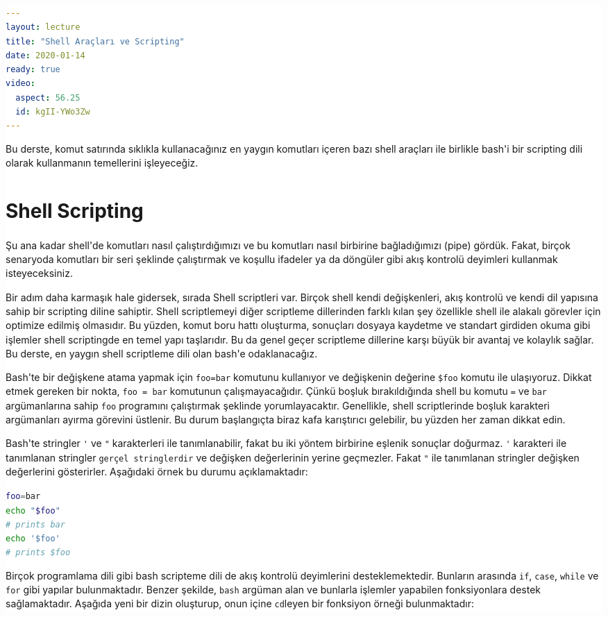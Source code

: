 ```yaml
---
layout: lecture
title: "Shell Araçları ve Scripting"
date: 2020-01-14
ready: true
video:
  aspect: 56.25
  id: kgII-YWo3Zw
---
```


Bu derste, komut satırında sıklıkla kullanacağınız en yaygın komutları içeren bazı shell araçları ile birlikle bash'i bir scripting dili olarak kullanmanın temellerini işleyeceğiz.

# Shell Scripting

Şu ana kadar shell'de komutları nasıl çalıştırdığımızı ve bu komutları nasıl birbirine bağladığımızı (pipe) gördük. Fakat, birçok senaryoda komutları bir seri şeklinde çalıştırmak ve koşullu ifadeler ya da döngüler gibi akış kontrolü deyimleri kullanmak isteyeceksiniz.

Bir adım daha karmaşık hale gidersek, sırada Shell scriptleri var.
Birçok shell kendi değişkenleri, akış kontrolü ve kendi dil yapısına sahip bir scripting diline sahiptir.
Shell scriptlemeyi diğer scriptleme dillerinden farklı kılan şey özellikle shell ile alakalı görevler için optimize edilmiş olmasıdır. Bu yüzden, komut boru hattı oluşturma, sonuçları dosyaya kaydetme ve standart girdiden okuma gibi işlemler shell scriptingde en temel yapı taşlarıdır. Bu da genel geçer scriptleme dillerine karşı büyük bir avantaj ve kolaylık sağlar.
Bu derste, en yaygın shell scriptleme dili olan bash'e odaklanacağız.

Bash'te bir değişkene atama yapmak için `foo=bar` komutunu kullanıyor ve değişkenin değerine `$foo` komutu ile ulaşıyoruz.
Dikkat etmek gereken bir nokta, `foo = bar` komutunun çalışmayacağıdır. Çünkü boşluk bırakıldığında shell bu komutu `=` ve `bar` argümanlarına sahip `foo` programını çalıştırmak şeklinde yorumlayacaktır.
Genellikle, shell scriptlerinde boşluk karakteri argümanları ayırma görevini üstlenir. Bu durum başlangıçta biraz kafa karıştırıcı gelebilir, bu yüzden her zaman dikkat edin. 

Bash'te stringler `'` ve `"` karakterleri ile tanımlanabilir, fakat bu iki yöntem birbirine eşlenik sonuçlar doğurmaz.
`'` karakteri ile tanımlanan stringler `gerçel stringlerdir` ve değişken değerlerinin yerine geçmezler. Fakat `"` ile tanımlanan stringler değişken değerlerini gösterirler. Aşağıdaki örnek bu durumu açıklamaktadır:

```bash
foo=bar
echo "$foo"
# prints bar
echo '$foo'
# prints $foo
```

Birçok programlama dili gibi bash scripteme dili de akış kontrolü deyimlerini desteklemektedir. Bunların arasında `if`, `case`, `while` ve `for` gibi yapılar bulunmaktadır.
Benzer şekilde, `bash` argüman alan ve bunlarla işlemler yapabilen fonksiyonlara destek sağlamaktadır. Aşağıda yeni bir dizin oluşturup, onun içine `cd`leyen bir fonksiyon örneği bulunmaktadır:
